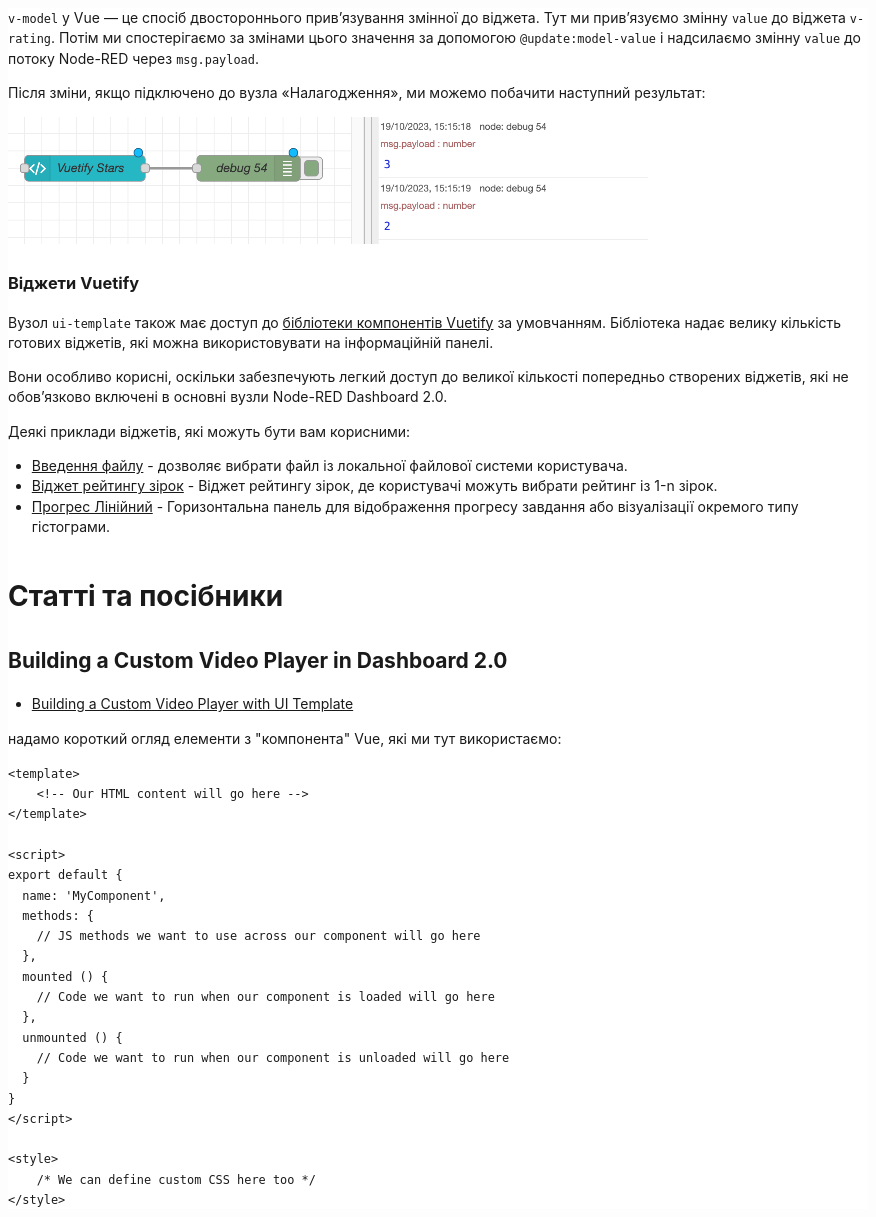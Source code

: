 `v-model` у Vue — це спосіб двостороннього прив’язування змінної до віджета. Тут ми прив’язуємо змінну `value` до віджета `v-rating`. Потім ми спостерігаємо за змінами цього значення за допомогою `@update:model-value` і надсилаємо змінну `value` до потоку Node-RED через `msg.payload`.

Після зміни, якщо підключено до вузла «Налагодження», ми можемо побачити наступний результат:

![Example output from using Vuetify's Rating Widget](meida/ui-template-rating2.png)

### Віджети Vuetify

Вузол `ui-template` також має доступ до [бібліотеки компонентів Vuetify](https://vuetifyjs.com/en/components/all/) за умовчанням. Бібліотека надає велику кількість готових віджетів, які можна використовувати на інформаційній панелі.

Вони особливо корисні, оскільки забезпечують легкий доступ до великої кількості попередньо створених віджетів, які не обов’язково включені в основні вузли Node-RED Dashboard 2.0.

Деякі приклади віджетів, які можуть бути вам корисними:

- [Введення файлу](https://vuetifyjs.com/en/components/file-inputs/) - дозволяє вибрати файл із локальної файлової системи користувача.
- [Віджет рейтингу зірок](https://vuetifyjs.com/en/components/ratings/) - Віджет рейтингу зірок, де користувачі можуть вибрати рейтинг із 1-n зірок.
- [Прогрес Лінійний](https://vuetifyjs.com/en/components/progress-linear/) - Горизонтальна панель для відображення прогресу завдання або візуалізації окремого типу гістограми.

# Статті та посібники

## Building a Custom Video Player in Dashboard 2.0

- [Building a Custom Video Player with UI Template](https://flowfuse.com/blog/2023/12/dashboard-0-10-0/)

надамо короткий огляд елементи з "компонента" Vue, які ми тут використаємо:

```vue
<template>
    <!-- Our HTML content will go here -->
</template>

<script>
export default {
  name: 'MyComponent',
  methods: {
    // JS methods we want to use across our component will go here
  },
  mounted () {
    // Code we want to run when our component is loaded will go here
  },
  unmounted () {
    // Code we want to run when our component is unloaded will go here
  }
}
</script>

<style>
    /* We can define custom CSS here too */
</style>
```